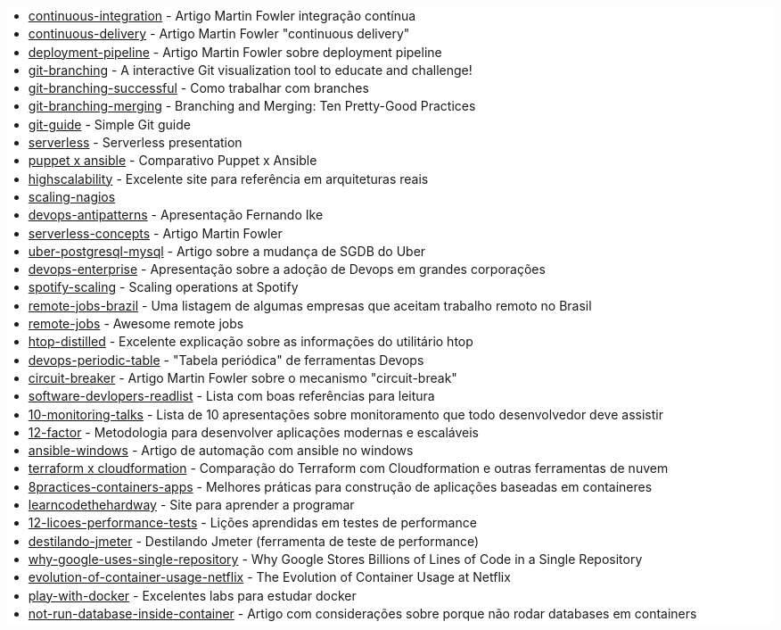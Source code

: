 - [continuous-integration](http://www.martinfowler.com/articles/continuousIntegration.html) - Artigo Martin Fowler integração contínua
- [continuous-delivery](http://martinfowler.com/bliki/ContinuousDelivery.html) - Artigo Martin Fowler "continuous delivery"
- [deployment-pipeline](http://martinfowler.com/bliki/DeploymentPipeline.html) - Artigo Martin Fowler sobre deployment pipeline
- [git-branching](http://pcottle.github.io/learnGitBranching/) - A interactive Git visualization tool to educate and challenge!
- [git-branching-successful](http://nvie.com/posts/a-successful-git-branching-model/) - Como trabalhar com branches
- [git-branching-merging](https://www.simple-talk.com/opinion/opinion-pieces/branching-and-merging-ten-pretty-good-practices/) - Branching and Merging: Ten Pretty-Good Practices
- [git-guide](http://rogerdudler.github.io/git-guide/) - Simple Git guide
- [serverless](http://zanon-io.github.io/serverless-presentation/slides/index.html#1) - Serverless presentation
- [puppet x ansible](http://gutocarvalho.net/blog/2016/06/02/puppet-vs-ansible/) - Comparativo Puppet x Ansible
- [highscalability](http://highscalability.com/) - Excelente site para referência em arquiteturas reais
- [scaling-nagios](http://www.slideshare.net/lozzd/leveling-up-monitoring-a-decade-of-automating-and-scaling-nagios)
- [devops-antipatterns](http://www.slideshare.net/fernandoike/dev-ops-anti-patterns) - Apresentação Fernando Ike
- [serverless-concepts](http://martinfowler.com/articles/serverless.html) - Artigo Martin Fowler
- [uber-postgresql-mysql](http://rhaas.blogspot.com.br/2016/08/ubers-move-away-from-postgresql.html) - Artigo sobre a mudança de SGDB do Uber
- [devops-enterprise](http://www.slideshare.net/marceloancelmo/devops-enterprise-devops-meetup-zurich) - Apresentação sobre a adoção de Devops em grandes corporações
- [spotify-scaling](http://www.slideshare.net/davidpoblador/scaling-operations-at-spotify) - Scaling operations at Spotify
- [remote-jobs-brazil](https://github.com/lerrua/remote-jobs-brazil) - Uma listagem de algumas empresas que aceitam trabalho remoto no Brasil
- [remote-jobs](https://github.com/lukasz-madon/awesome-remote-job) - Awesome remote jobs
- [htop-distilled](https://peteris.rocks/blog/htop/#memory-usage-virt-res-shr-mem) - Excelente explicação sobre as informações do utilitário htop
- [devops-periodic-table](https://xebialabs.com/periodic-table-of-devops-tools/) - "Tabela periódica" de ferramentas Devops
- [circuit-breaker](https://martinfowler.com/bliki/CircuitBreaker.html) - Artigo Martin Fowler sobre o mecanismo "circuit-break"
- [software-devlopers-readlist](https://stevewedig.com/2014/02/03/software-developers-reading-list/) - Lista com boas referências para leitura
- [10-monitoring-talks](https://techbeacon.com/10-monitoring-talks-every-developer-should-watch) - Lista de 10 apresentações sobre monitoramento que todo desenvolvedor deve assistir
- [12-factor](https://12factor.net/) - Metodologia para desenvolver aplicações modernas e escaláveis
- [ansible-windows](http://some.ops4devs.info/) - Artigo de automação com ansible no windows
- [terraform x cloudformation](https://www.terraform.io/intro/vs/cloudformation.html) - Comparação do Terraform com Cloudformation e outras ferramentas de nuvem
- [8practices-containers-apps](https://opensource.com/life/16/9/8-best-practices-building-containerized-applications) - Melhores práticas para construção de aplicações baseadas em containeres
- [learncodethehardway](https://learncodethehardway.org/) - Site para aprender a programar
- [12-licoes-performance-tests](http://www.bugbang.com.br/12-licoes-aprendidas-em-testes-de-performance-server-side/) - Lições aprendidas em testes de performance
- [destilando-jmeter](http://www.bugbang.com.br/destilando-jmeter-i-introducao-e-conceitos/) - Destilando Jmeter (ferramenta de teste de performance)
- [why-google-uses-single-repository](https://cacm.acm.org/magazines/2016/7/204032-why-google-stores-billions-of-lines-of-code-in-a-single-repository/fulltext) - Why Google Stores Billions of Lines of Code in a Single Repository
- [evolution-of-container-usage-netflix](http://techblog.netflix.com/2017/04/the-evolution-of-container-usage-at.html) - The Evolution of Container Usage at Netflix
- [play-with-docker](http://training.play-with-docker.com/) - Excelentes labs para estudar docker
- [not-run-database-inside-container](http://patrobinson.github.io/2016/11/07/thou-shalt-not-run-a-database-inside-a-container/) - Artigo com considerações sobre porque não rodar databases em containers